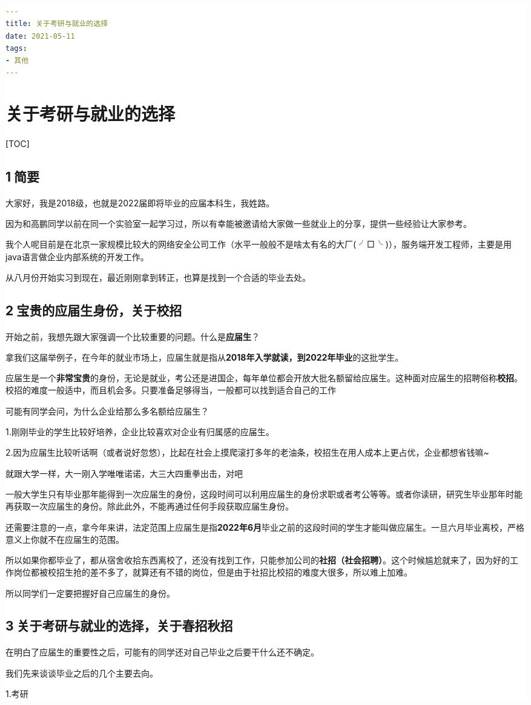 ```yaml
---
title: 关于考研与就业的选择
date: 2021-05-11
tags:
- 其他
---
```


# 关于考研与就业的选择

[TOC]

## 1 简要

大家好，我是2018级，也就是2022届即将毕业的应届本科生，我姓路。

因为和高鹏同学以前在同一个实验室一起学习过，所以有幸能被邀请给大家做一些就业上的分享，提供一些经验让大家参考。

我个人呢目前是在北京一家规模比较大的网络安全公司工作（水平一般般不是啥太有名的大厂( ╯□╰ )），服务端开发工程师，主要是用java语言做企业内部系统的开发工作。

从八月份开始实习到现在，最近刚刚拿到转正，也算是找到一个合适的毕业去处。

## 2 宝贵的应届生身份，关于校招

开始之前，我想先跟大家强调一个比较重要的问题。什么是**应届生**？

拿我们这届举例子，在今年的就业市场上，应届生就是指从**2018年入学就读，到2022年毕业**的这批学生。

应届生是一个**非常宝贵**的身份，无论是就业，考公还是进国企，每年单位都会开放大批名额留给应届生。这种面对应届生的招聘俗称**校招**。校招的难度一般适中，而且机会多。只要准备足够得当，一般都可以找到适合自己的工作

可能有同学会问，为什么企业给那么多名额给应届生？

1.刚刚毕业的学生比较好培养，企业比较喜欢对企业有归属感的应届生。

2.因为应届生比较听话啊（或者说好忽悠），比起在社会上摸爬滚打多年的老油条，校招生在用人成本上更占优，企业都想省钱嘛~

就跟大学一样，大一刚入学唯唯诺诺，大三大四重拳出击，对吧

一般大学生只有毕业那年能得到一次应届生的身份，这段时间可以利用应届生的身份求职或者考公等等。或者你读研，研究生毕业那年时能再获取一次应届生的身份。除此此外，不能再通过任何手段获取应届生身份。

还需要注意的一点，拿今年来讲，法定范围上应届生是指**2022年6月**毕业之前的这段时间的学生才能叫做应届生。一旦六月毕业离校，严格意义上你就不在应届生的范围。

所以如果你都毕业了，都从宿舍收拾东西离校了，还没有找到工作，只能参加公司的**社招（社会招聘）**。这个时候尴尬就来了，因为好的工作岗位都被校招生抢的差不多了，就算还有不错的岗位，但是由于社招比校招的难度大很多，所以难上加难。

所以同学们一定要把握好自己应届生的身份。

## 3 关于考研与就业的选择，关于春招秋招

在明白了应届生的重要性之后，可能有的同学还对自己毕业之后要干什么还不确定。

我们先来谈谈毕业之后的几个主要去向。

1.考研
